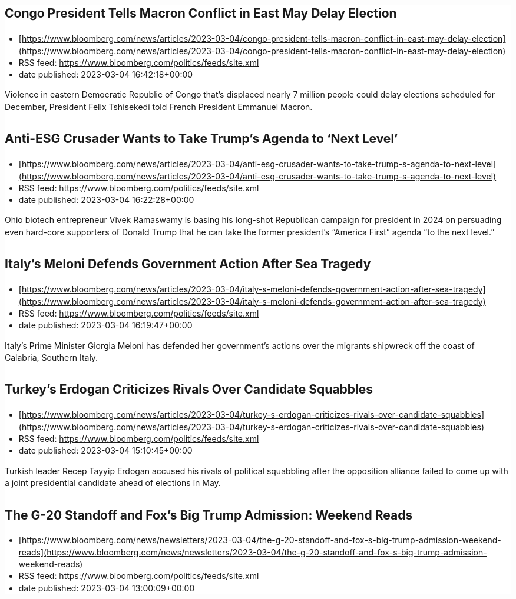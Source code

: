 ## Congo President Tells Macron Conflict in East May Delay Election
 - [https://www.bloomberg.com/news/articles/2023-03-04/congo-president-tells-macron-conflict-in-east-may-delay-election](https://www.bloomberg.com/news/articles/2023-03-04/congo-president-tells-macron-conflict-in-east-may-delay-election)
 - RSS feed: https://www.bloomberg.com/politics/feeds/site.xml
 - date published: 2023-03-04 16:42:18+00:00

Violence in eastern Democratic Republic of Congo that’s displaced nearly 7 million people could delay elections scheduled for December, President Felix Tshisekedi told French President Emmanuel Macron.

## Anti-ESG Crusader Wants to Take Trump’s Agenda to ‘Next Level’
 - [https://www.bloomberg.com/news/articles/2023-03-04/anti-esg-crusader-wants-to-take-trump-s-agenda-to-next-level](https://www.bloomberg.com/news/articles/2023-03-04/anti-esg-crusader-wants-to-take-trump-s-agenda-to-next-level)
 - RSS feed: https://www.bloomberg.com/politics/feeds/site.xml
 - date published: 2023-03-04 16:22:28+00:00

Ohio biotech entrepreneur Vivek Ramaswamy is basing his long-shot Republican campaign for president in 2024 on persuading even hard-core supporters of Donald Trump that he can take the former president’s “America First” agenda “to the next level.”

## Italy’s Meloni Defends Government Action After Sea Tragedy
 - [https://www.bloomberg.com/news/articles/2023-03-04/italy-s-meloni-defends-government-action-after-sea-tragedy](https://www.bloomberg.com/news/articles/2023-03-04/italy-s-meloni-defends-government-action-after-sea-tragedy)
 - RSS feed: https://www.bloomberg.com/politics/feeds/site.xml
 - date published: 2023-03-04 16:19:47+00:00

Italy’s Prime Minister Giorgia Meloni has defended her government’s actions over the migrants shipwreck off the coast of Calabria, Southern Italy.

## Turkey’s Erdogan Criticizes Rivals Over Candidate Squabbles
 - [https://www.bloomberg.com/news/articles/2023-03-04/turkey-s-erdogan-criticizes-rivals-over-candidate-squabbles](https://www.bloomberg.com/news/articles/2023-03-04/turkey-s-erdogan-criticizes-rivals-over-candidate-squabbles)
 - RSS feed: https://www.bloomberg.com/politics/feeds/site.xml
 - date published: 2023-03-04 15:10:45+00:00

Turkish leader Recep Tayyip Erdogan accused his rivals of political squabbling after the opposition alliance failed to come up with a joint presidential candidate ahead of elections in May.

## The G-20 Standoff and Fox’s Big Trump Admission: Weekend Reads
 - [https://www.bloomberg.com/news/newsletters/2023-03-04/the-g-20-standoff-and-fox-s-big-trump-admission-weekend-reads](https://www.bloomberg.com/news/newsletters/2023-03-04/the-g-20-standoff-and-fox-s-big-trump-admission-weekend-reads)
 - RSS feed: https://www.bloomberg.com/politics/feeds/site.xml
 - date published: 2023-03-04 13:00:09+00:00
